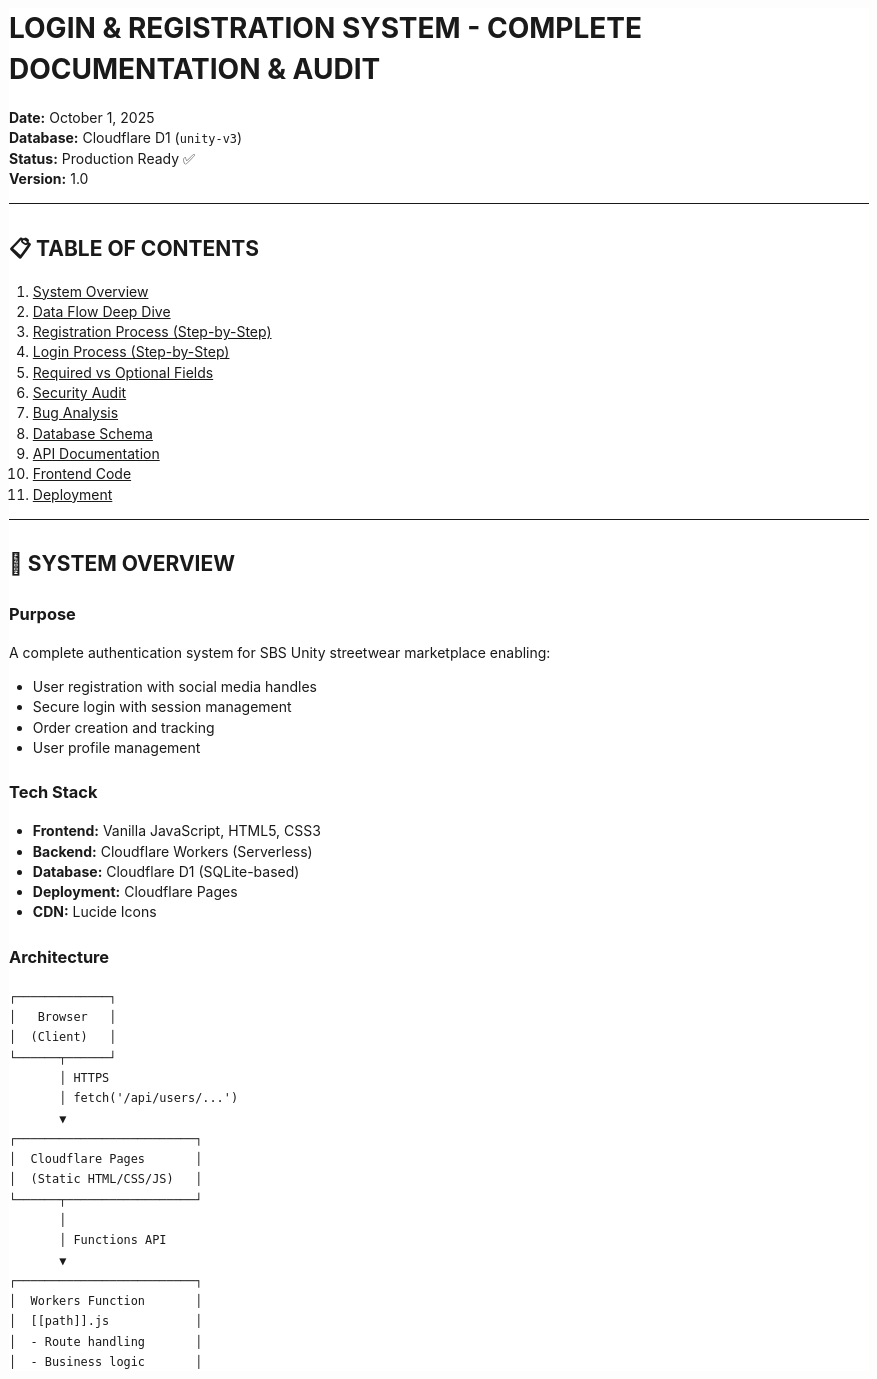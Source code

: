 # LOGIN & REGISTRATION SYSTEM - COMPLETE DOCUMENTATION & AUDIT
**Date:** October 1, 2025  
**Database:** Cloudflare D1 (`unity-v3`)  
**Status:** Production Ready ✅  
**Version:** 1.0

---

## 📋 TABLE OF CONTENTS
1. [System Overview](#system-overview)
2. [Data Flow Deep Dive](#data-flow-deep-dive)
3. [Registration Process (Step-by-Step)](#registration-process)
4. [Login Process (Step-by-Step)](#login-process)
5. [Required vs Optional Fields](#required-vs-optional-fields)
6. [Security Audit](#security-audit)
7. [Bug Analysis](#bug-analysis)
8. [Database Schema](#database-schema)
9. [API Documentation](#api-documentation)
10. [Frontend Code](#frontend-code)
11. [Deployment](#deployment)

---

## 🎯 SYSTEM OVERVIEW

### Purpose
A complete authentication system for SBS Unity streetwear marketplace enabling:
- User registration with social media handles
- Secure login with session management
- Order creation and tracking
- User profile management

### Tech Stack
- **Frontend:** Vanilla JavaScript, HTML5, CSS3
- **Backend:** Cloudflare Workers (Serverless)
- **Database:** Cloudflare D1 (SQLite-based)
- **Deployment:** Cloudflare Pages
- **CDN:** Lucide Icons

### Architecture
```
┌─────────────┐
│   Browser   │
│  (Client)   │
└──────┬──────┘
       │ HTTPS
       │ fetch('/api/users/...')
       ▼
┌─────────────────────────┐
│  Cloudflare Pages       │
│  (Static HTML/CSS/JS)   │
└──────┬──────────────────┘
       │
       │ Functions API
       ▼
┌─────────────────────────┐
│  Workers Function       │
│  [[path]].js            │
│  - Route handling       │
│  - Business logic       │
```